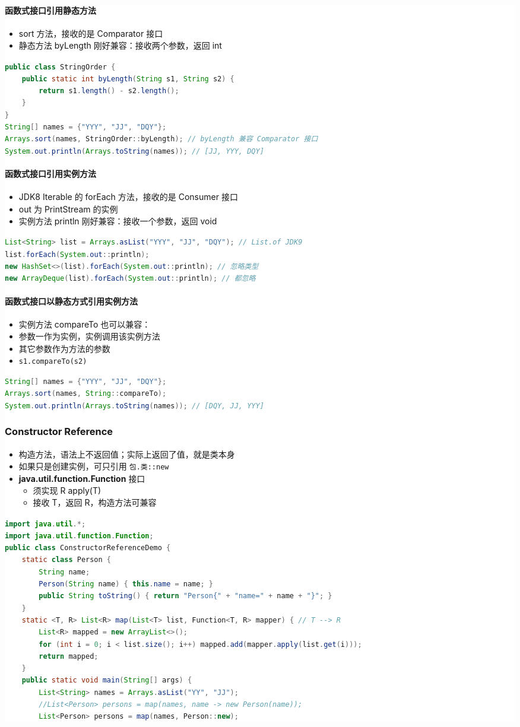 #### 函数式接口引用静态方法

* sort 方法，接收的是 Comparator 接口
* 静态方法 byLength 刚好兼容：接收两个参数，返回 int

```java
public class StringOrder {
    public static int byLength(String s1, String s2) {
        return s1.length() - s2.length();
    }
}
String[] names = {"YYY", "JJ", "DQY"};
Arrays.sort(names, StringOrder::byLength); // byLength 兼容 Comparator 接口
System.out.println(Arrays.toString(names)); // [JJ, YYY, DQY]
```

#### 函数式接口引用实例方法

* JDK8 Iterable 的 forEach 方法，接收的是 Consumer 接口
* out 为 PrintStream 的实例
* 实例方法 println 刚好兼容：接收一个参数，返回 void

```java
List<String> list = Arrays.asList("YYY", "JJ", "DQY"); // List.of JDK9
list.forEach(System.out::println);
new HashSet<>(list).forEach(System.out::println); // 忽略类型
new ArrayDeque(list).forEach(System.out::println); // 都忽略
```

#### 函数式接口以静态方式引用实例方法

* 实例方法 compareTo 也可以兼容：
* 参数一作为实例，实例调用该实例方法
* 其它参数作为方法的参数
* `s1.compareTo(s2)`

```java
String[] names = {"YYY", "JJ", "DQY"};
Arrays.sort(names, String::compareTo);
System.out.println(Arrays.toString(names)); // [DQY, JJ, YYY]
```

### Constructor Reference

* 构造方法，语法上不返回值；实际上返回了值，就是类本身
* 如果只是创建实例，可只引用 `包.类::new`
* **java.util.function.Function** 接口
  * 须实现 R apply(T)
  * 接收 T，返回 R，构造方法可兼容

```java
import java.util.*;
import java.util.function.Function;
public class ConstructorReferenceDemo {
    static class Person {
        String name;
        Person(String name) { this.name = name; }
        public String toString() { return "Person{" + "name=" + name + "}"; }
    }
    static <T, R> List<R> map(List<T> list, Function<T, R> mapper) { // T --> R
        List<R> mapped = new ArrayList<>();
        for (int i = 0; i < list.size(); i++) mapped.add(mapper.apply(list.get(i)));
        return mapped;
    }
    public static void main(String[] args) {
        List<String> names = Arrays.asList("YY", "JJ");
        //List<Person> persons = map(names, name -> new Person(name));
        List<Person> persons = map(names, Person::new);
```